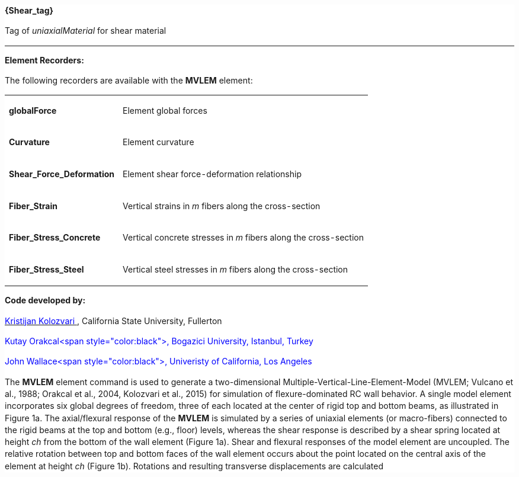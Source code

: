 <tr class="odd">
<td><p><strong>{Shear_tag}</strong></p></td>
<td><p>Tag of <em>uniaxialMaterial</em> for shear material</p></td>
</tr>
</tbody>
</table>
<hr />
<p><strong>Element Recorders:</strong></p>
<p>The following recorders are available with the <strong>MVLEM</strong>
element:</p>
<table>
<tbody>
<tr class="odd">
<td><p><strong>globalForce</strong></p></td>
<td><p>Element global forces</p></td>
</tr>
<tr class="even">
<td><p><strong>Curvature</strong></p></td>
<td><p>Element curvature</p></td>
</tr>
<tr class="odd">
<td><p><strong>Shear_Force_Deformation</strong></p></td>
<td><p>Element shear force-deformation relationship</p></td>
</tr>
<tr class="even">
<td><p><strong>Fiber_Strain</strong></p></td>
<td><p>Vertical strains in <em>m</em> fibers along the
cross-section</p></td>
</tr>
<tr class="odd">
<td><p><strong>Fiber_Stress_Concrete</strong></p></td>
<td><p>Vertical concrete stresses in <em>m</em> fibers along the
cross-section</p></td>
</tr>
<tr class="even">
<td><p><strong>Fiber_Stress_Steel</strong></p></td>
<td><p>Vertical steel stresses in <em>m</em> fibers along the
cross-section</p></td>
</tr>
</tbody>
</table>

<p><strong>Code developed by:</strong></p>
<p><a href="mailto:kkolozvari@fullerton.edu"><span style="color:blue"> Kristijan Kolozvari</span>
<span style="color:black"></a>, California State University, Fullerton</p>
<p><span style="color:blue"> Kutay Orakcal&lt;span
style="color:black"&gt;, Bogazici University, Istanbul, Turkey</p>
<p><span style="color:blue"> John Wallace&lt;span
style="color:black"&gt;, Univeristy of California, Los Angeles</p>
<p>The <strong>MVLEM</strong> element command is used to generate a
two-dimensional Multiple-Vertical-Line-Element-Model (MVLEM; Vulcano et
al., 1988; Orakcal et al., 2004, Kolozvari et al., 2015) for simulation
of flexure-dominated RC wall behavior. A single model element
incorporates six global degrees of freedom, three of each located at the
center of rigid top and bottom beams, as illustrated in Figure 1a. The
axial/flexural response of the <strong>MVLEM</strong> is simulated by a
series of uniaxial elements (or macro-fibers) connected to the rigid
beams at the top and bottom (e.g., floor) levels, whereas the shear
response is described by a shear spring located at height <em>ch</em>
from the bottom of the wall element (Figure 1a). Shear and flexural
responses of the model element are uncoupled. The relative rotation
between top and bottom faces of the wall element occurs about the point
located on the central axis of the element at height <em>ch</em> (Figure
1b). Rotations and resulting transverse displacements are calculated